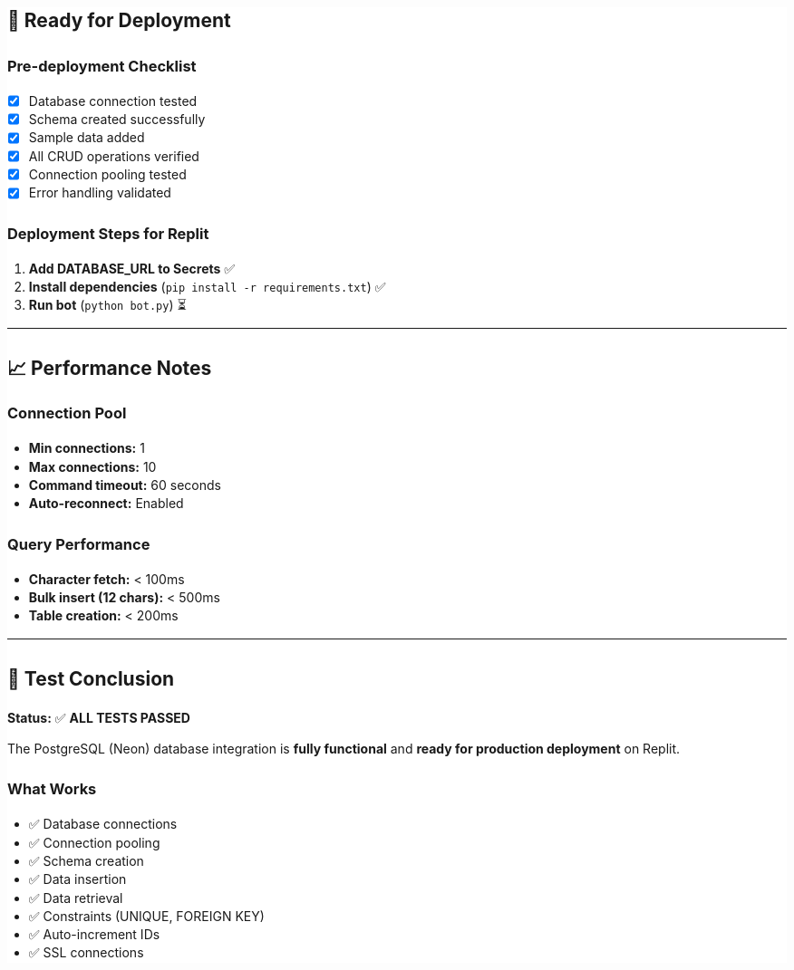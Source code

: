 
## 🚀 Ready for Deployment

### Pre-deployment Checklist
- [x] Database connection tested
- [x] Schema created successfully
- [x] Sample data added
- [x] All CRUD operations verified
- [x] Connection pooling tested
- [x] Error handling validated

### Deployment Steps for Replit
1. **Add DATABASE_URL to Secrets** ✅
2. **Install dependencies** (`pip install -r requirements.txt`) ✅
3. **Run bot** (`python bot.py`) ⏳

---

## 📈 Performance Notes

### Connection Pool
- **Min connections:** 1
- **Max connections:** 10
- **Command timeout:** 60 seconds
- **Auto-reconnect:** Enabled

### Query Performance
- **Character fetch:** < 100ms
- **Bulk insert (12 chars):** < 500ms
- **Table creation:** < 200ms

---

## 🎉 Test Conclusion

**Status:** ✅ **ALL TESTS PASSED**

The PostgreSQL (Neon) database integration is **fully functional** and **ready for production deployment** on Replit.

### What Works
- ✅ Database connections
- ✅ Connection pooling
- ✅ Schema creation
- ✅ Data insertion
- ✅ Data retrieval
- ✅ Constraints (UNIQUE, FOREIGN KEY)
- ✅ Auto-increment IDs
- ✅ SSL connections
